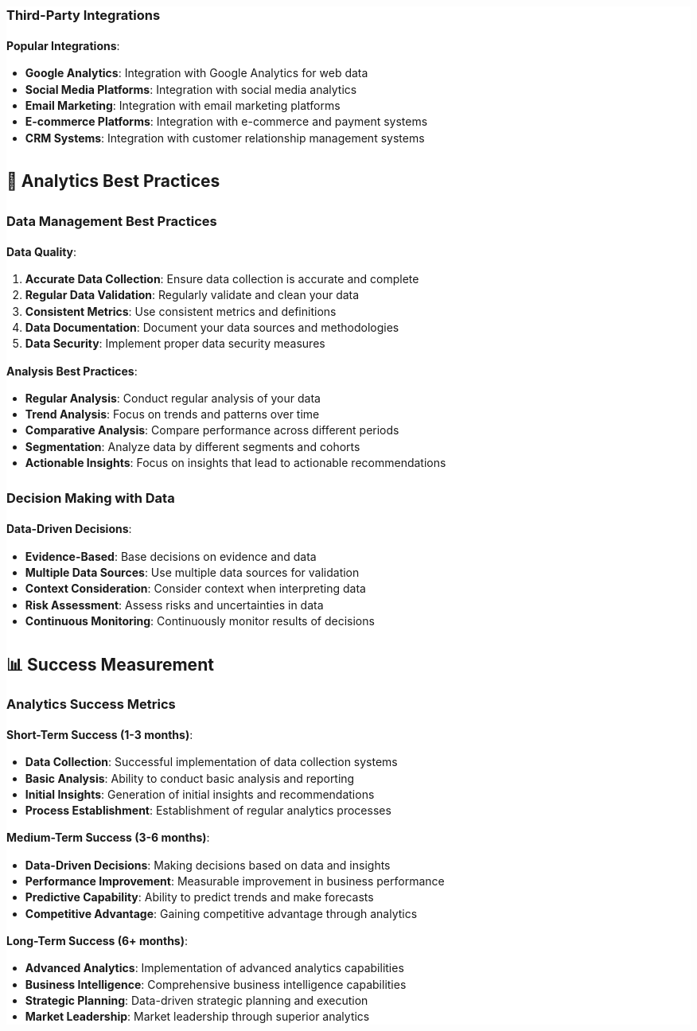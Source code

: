 ### Third-Party Integrations
**Popular Integrations**:
- **Google Analytics**: Integration with Google Analytics for web data
- **Social Media Platforms**: Integration with social media analytics
- **Email Marketing**: Integration with email marketing platforms
- **E-commerce Platforms**: Integration with e-commerce and payment systems
- **CRM Systems**: Integration with customer relationship management systems

## 🎯 Analytics Best Practices

### Data Management Best Practices
**Data Quality**:
1. **Accurate Data Collection**: Ensure data collection is accurate and complete
2. **Regular Data Validation**: Regularly validate and clean your data
3. **Consistent Metrics**: Use consistent metrics and definitions
4. **Data Documentation**: Document your data sources and methodologies
5. **Data Security**: Implement proper data security measures

**Analysis Best Practices**:
- **Regular Analysis**: Conduct regular analysis of your data
- **Trend Analysis**: Focus on trends and patterns over time
- **Comparative Analysis**: Compare performance across different periods
- **Segmentation**: Analyze data by different segments and cohorts
- **Actionable Insights**: Focus on insights that lead to actionable recommendations

### Decision Making with Data
**Data-Driven Decisions**:
- **Evidence-Based**: Base decisions on evidence and data
- **Multiple Data Sources**: Use multiple data sources for validation
- **Context Consideration**: Consider context when interpreting data
- **Risk Assessment**: Assess risks and uncertainties in data
- **Continuous Monitoring**: Continuously monitor results of decisions

## 📊 Success Measurement

### Analytics Success Metrics
**Short-Term Success (1-3 months)**:
- **Data Collection**: Successful implementation of data collection systems
- **Basic Analysis**: Ability to conduct basic analysis and reporting
- **Initial Insights**: Generation of initial insights and recommendations
- **Process Establishment**: Establishment of regular analytics processes

**Medium-Term Success (3-6 months)**:
- **Data-Driven Decisions**: Making decisions based on data and insights
- **Performance Improvement**: Measurable improvement in business performance
- **Predictive Capability**: Ability to predict trends and make forecasts
- **Competitive Advantage**: Gaining competitive advantage through analytics

**Long-Term Success (6+ months)**:
- **Advanced Analytics**: Implementation of advanced analytics capabilities
- **Business Intelligence**: Comprehensive business intelligence capabilities
- **Strategic Planning**: Data-driven strategic planning and execution
- **Market Leadership**: Market leadership through superior analytics
